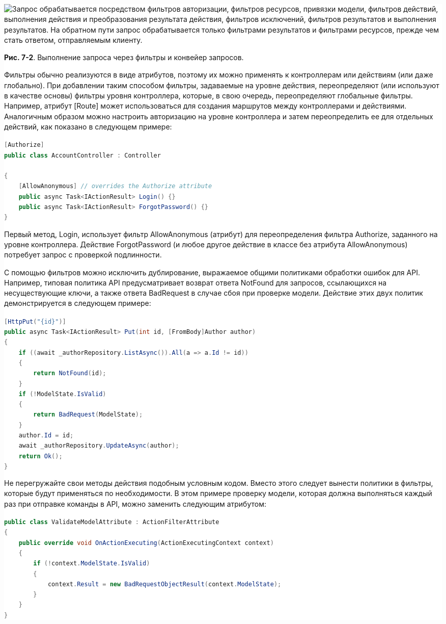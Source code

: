 ![Запрос обрабатывается посредством фильтров авторизации, фильтров ресурсов, привязки модели, фильтров действий, выполнения действия и преобразования результата действия, фильтров исключений, фильтров результатов и выполнения результатов. На обратном пути запрос обрабатывается только фильтрами результатов и фильтрами ресурсов, прежде чем стать ответом, отправляемым клиенту.](./media/image7-2.png)

**Рис. 7-2**. Выполнение запроса через фильтры и конвейер запросов.

Фильтры обычно реализуются в виде атрибутов, поэтому их можно применять к контроллерам или действиям (или даже глобально). При добавлении таким способом фильтры, задаваемые на уровне действия, переопределяют (или используют в качестве основы) фильтры уровня контроллера, которые, в свою очередь, переопределяют глобальные фильтры. Например, атрибут \[Route\] может использоваться для создания маршрутов между контроллерами и действиями. Аналогичным образом можно настроить авторизацию на уровне контроллера и затем переопределить ее для отдельных действий, как показано в следующем примере:

```csharp
[Authorize]
public class AccountController : Controller

{
    [AllowAnonymous] // overrides the Authorize attribute
    public async Task<IActionResult> Login() {}
    public async Task<IActionResult> ForgotPassword() {}
}
```

Первый метод, Login, использует фильтр AllowAnonymous (атрибут) для переопределения фильтра Authorize, заданного на уровне контроллера. Действие ForgotPassword (и любое другое действие в классе без атрибута AllowAnonymous) потребует запрос с проверкой подлинности.

С помощью фильтров можно исключить дублирование, выражаемое общими политиками обработки ошибок для API. Например, типовая политика API предусматривает возврат ответа NotFound для запросов, ссылающихся на несуществующие ключи, а также ответа BadRequest в случае сбоя при проверке модели. Действие этих двух политик демонстрируется в следующем примере:

```csharp
[HttpPut("{id}")]
public async Task<IActionResult> Put(int id, [FromBody]Author author)
{
    if ((await _authorRepository.ListAsync()).All(a => a.Id != id))
    {
        return NotFound(id);
    }
    if (!ModelState.IsValid)
    {
        return BadRequest(ModelState);
    }
    author.Id = id;
    await _authorRepository.UpdateAsync(author);
    return Ok();
}
```

Не перегружайте свои методы действия подобным условным кодом. Вместо этого следует вынести политики в фильтры, которые будут применяться по необходимости. В этом примере проверку модели, которая должна выполняться каждый раз при отправке команды в API, можно заменить следующим атрибутом:

```csharp
public class ValidateModelAttribute : ActionFilterAttribute
{
    public override void OnActionExecuting(ActionExecutingContext context)
    {
        if (!context.ModelState.IsValid)
        {
            context.Result = new BadRequestObjectResult(context.ModelState);
        }
    }
}
```

